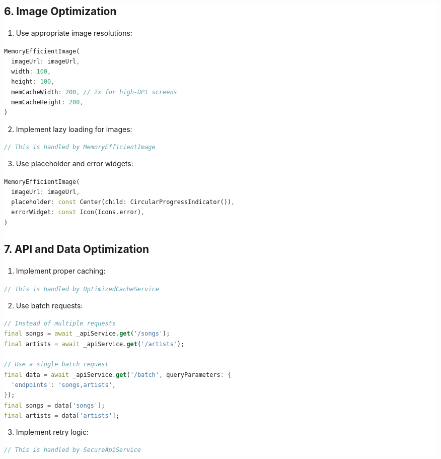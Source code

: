 ## 6. Image Optimization

1. Use appropriate image resolutions:

```dart
MemoryEfficientImage(
  imageUrl: imageUrl,
  width: 100,
  height: 100,
  memCacheWidth: 200, // 2x for high-DPI screens
  memCacheHeight: 200,
)
```

2. Implement lazy loading for images:

```dart
// This is handled by MemoryEfficientImage
```

3. Use placeholder and error widgets:

```dart
MemoryEfficientImage(
  imageUrl: imageUrl,
  placeholder: const Center(child: CircularProgressIndicator()),
  errorWidget: const Icon(Icons.error),
)
```

## 7. API and Data Optimization

1. Implement proper caching:

```dart
// This is handled by OptimizedCacheService
```

2. Use batch requests:

```dart
// Instead of multiple requests
final songs = await _apiService.get('/songs');
final artists = await _apiService.get('/artists');

// Use a single batch request
final data = await _apiService.get('/batch', queryParameters: {
  'endpoints': 'songs,artists',
});
final songs = data['songs'];
final artists = data['artists'];
```

3. Implement retry logic:

```dart
// This is handled by SecureApiService
```
